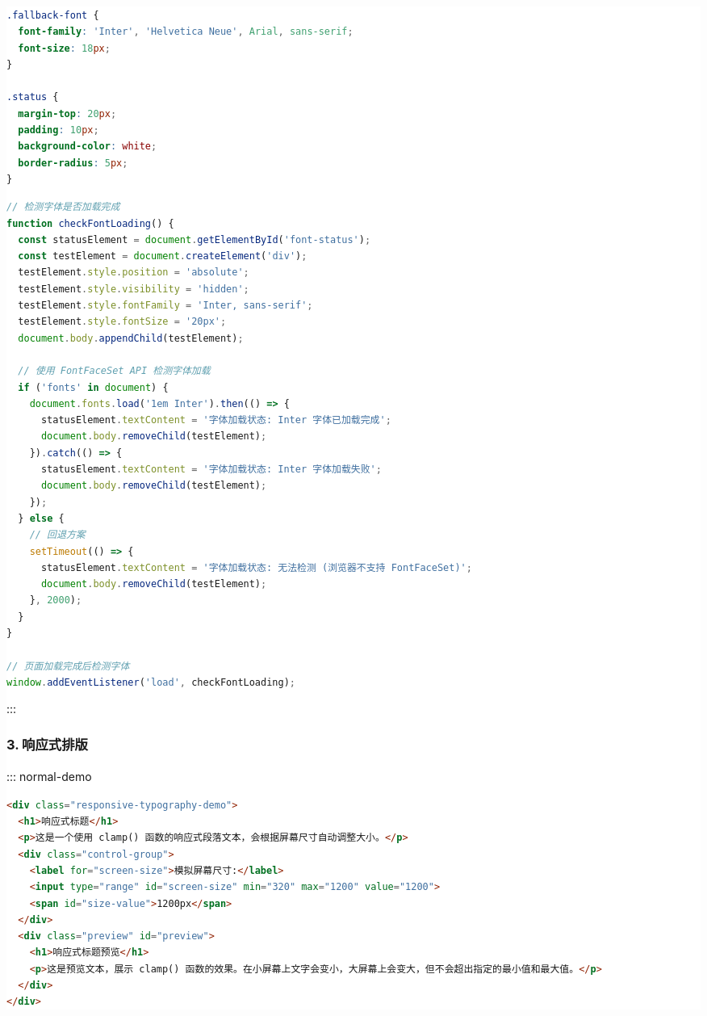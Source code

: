 ```css
.fallback-font {
  font-family: 'Inter', 'Helvetica Neue', Arial, sans-serif;
  font-size: 18px;
}

.status {
  margin-top: 20px;
  padding: 10px;
  background-color: white;
  border-radius: 5px;
}
```
```js
// 检测字体是否加载完成
function checkFontLoading() {
  const statusElement = document.getElementById('font-status');
  const testElement = document.createElement('div');
  testElement.style.position = 'absolute';
  testElement.style.visibility = 'hidden';
  testElement.style.fontFamily = 'Inter, sans-serif';
  testElement.style.fontSize = '20px';
  document.body.appendChild(testElement);

  // 使用 FontFaceSet API 检测字体加载
  if ('fonts' in document) {
    document.fonts.load('1em Inter').then(() => {
      statusElement.textContent = '字体加载状态: Inter 字体已加载完成';
      document.body.removeChild(testElement);
    }).catch(() => {
      statusElement.textContent = '字体加载状态: Inter 字体加载失败';
      document.body.removeChild(testElement);
    });
  } else {
    // 回退方案
    setTimeout(() => {
      statusElement.textContent = '字体加载状态: 无法检测 (浏览器不支持 FontFaceSet)';
      document.body.removeChild(testElement);
    }, 2000);
  }
}

// 页面加载完成后检测字体
window.addEventListener('load', checkFontLoading);
```
:::

### 3. 响应式排版

::: normal-demo
```html
<div class="responsive-typography-demo">
  <h1>响应式标题</h1>
  <p>这是一个使用 clamp() 函数的响应式段落文本，会根据屏幕尺寸自动调整大小。</p>
  <div class="control-group">
    <label for="screen-size">模拟屏幕尺寸:</label>
    <input type="range" id="screen-size" min="320" max="1200" value="1200">
    <span id="size-value">1200px</span>
  </div>
  <div class="preview" id="preview">
    <h1>响应式标题预览</h1>
    <p>这是预览文本，展示 clamp() 函数的效果。在小屏幕上文字会变小，大屏幕上会变大，但不会超出指定的最小值和最大值。</p>
  </div>
</div>
```